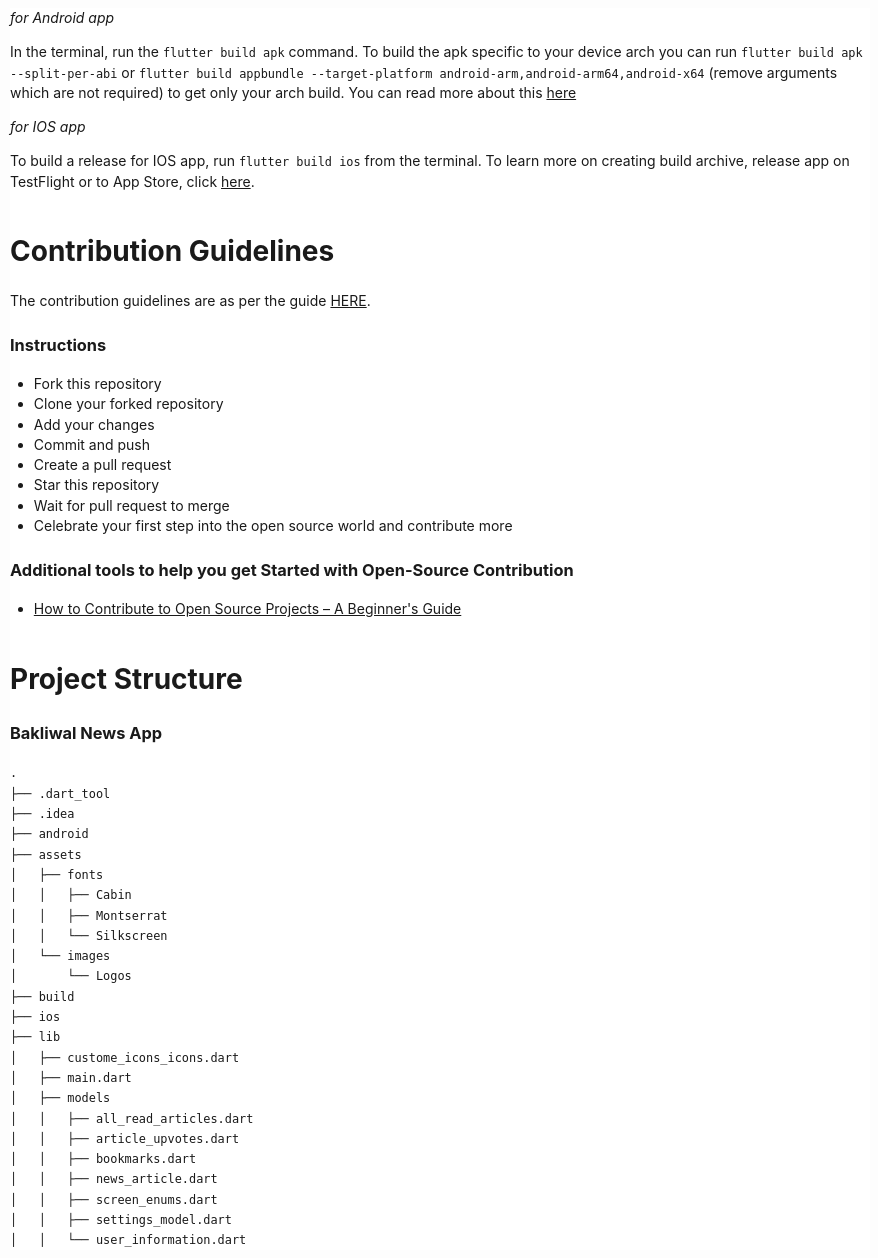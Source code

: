 _for Android app_

In the terminal, run the `flutter build apk` command. To build the apk specific to your device arch you can run `flutter build apk --split-per-abi` or `flutter build appbundle --target-platform android-arm,android-arm64,android-x64` (remove arguments which are not required) to get only your arch build. You can read more about this [here](https://flutter.dev/docs/deployment/android)

_for IOS app_

To build a release for IOS app, run `flutter build ios` from the terminal. To learn more on creating build archive, release app on TestFlight or to App Store, click [here](https://flutter.dev/docs/deployment/ios).

# Contribution Guidelines

The contribution guidelines are as per the guide [HERE](https://github.com/OSPClub/Bakliwal-News/blob/main/CONTRIBUTING.md).

### Instructions

- Fork this repository
- Clone your forked repository
- Add your changes
- Commit and push
- Create a pull request
- Star this repository
- Wait for pull request to merge
- Celebrate your first step into the open source world and contribute more

### Additional tools to help you get Started with Open-Source Contribution

- [How to Contribute to Open Source Projects – A Beginner's Guide](https://www.freecodecamp.org/news/how-to-contribute-to-open-source-projects-beginners-guide/)

# Project Structure

### Bakliwal News App

```
.
├── .dart_tool
├── .idea
├── android
├── assets
│   ├── fonts
│   │   ├── Cabin
│   │   ├── Montserrat
│   │   └── Silkscreen
│   └── images
│       └── Logos
├── build
├── ios
├── lib
│   ├── custome_icons_icons.dart
│   ├── main.dart
│   ├── models
│   │   ├── all_read_articles.dart
│   │   ├── article_upvotes.dart
│   │   ├── bookmarks.dart
│   │   ├── news_article.dart
│   │   ├── screen_enums.dart
│   │   ├── settings_model.dart
│   │   └── user_information.dart
```